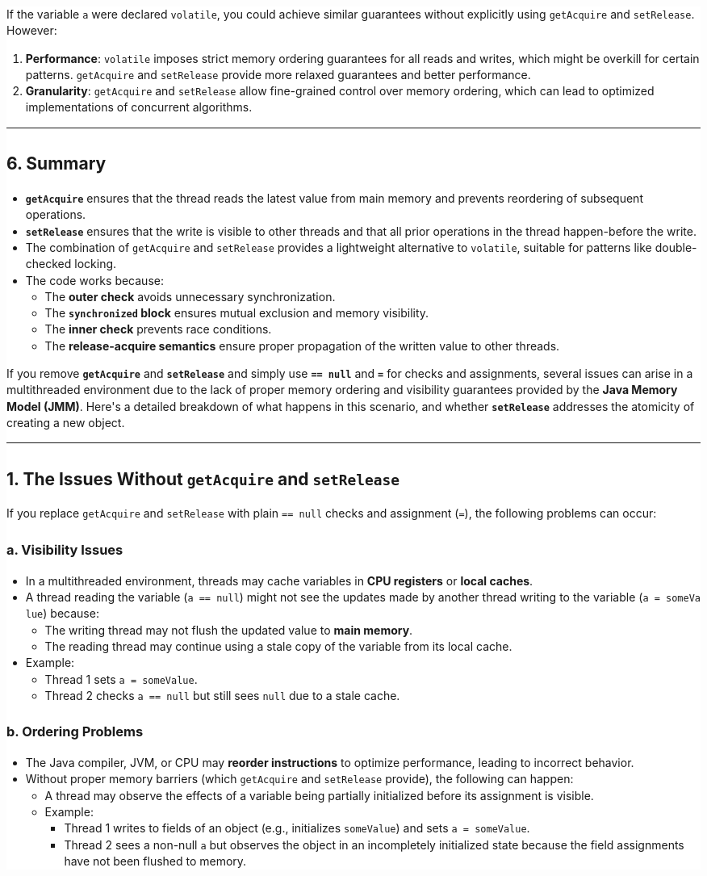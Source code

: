 If the variable `a` were declared `volatile`, you could achieve similar guarantees without explicitly using `getAcquire` and `setRelease`. However:
1. **Performance**: `volatile` imposes strict memory ordering guarantees for all reads and writes, which might be overkill for certain patterns. `getAcquire` and `setRelease` provide more relaxed guarantees and better performance.
2. **Granularity**: `getAcquire` and `setRelease` allow fine-grained control over memory ordering, which can lead to optimized implementations of concurrent algorithms.

---

## **6. Summary**

- **`getAcquire`** ensures that the thread reads the latest value from main memory and prevents reordering of subsequent operations.
- **`setRelease`** ensures that the write is visible to other threads and that all prior operations in the thread happen-before the write.
- The combination of `getAcquire` and `setRelease` provides a lightweight alternative to `volatile`, suitable for patterns like double-checked locking.
- The code works because:
    - The **outer check** avoids unnecessary synchronization.
    - The **`synchronized` block** ensures mutual exclusion and memory visibility.
    - The **inner check** prevents race conditions.
    - The **release-acquire semantics** ensure proper propagation of the written value to other threads.

If you remove **`getAcquire`** and **`setRelease`** and simply use **`== null`** and **`=`** for checks and assignments, several issues can arise in a multithreaded environment due to the lack of proper memory ordering and visibility guarantees provided by the **Java Memory Model (JMM)**. Here's a detailed breakdown of what happens in this scenario, and whether **`setRelease`** addresses the atomicity of creating a new object.

---

## **1. The Issues Without `getAcquire` and `setRelease`**

If you replace `getAcquire` and `setRelease` with plain `== null` checks and assignment (`=`), the following problems can occur:

### **a. Visibility Issues**
- In a multithreaded environment, threads may cache variables in **CPU registers** or **local caches**.
- A thread reading the variable (`a == null`) might not see the updates made by another thread writing to the variable (`a = someValue`) because:
    - The writing thread may not flush the updated value to **main memory**.
    - The reading thread may continue using a stale copy of the variable from its local cache.
- Example:
    - Thread 1 sets `a = someValue`.
    - Thread 2 checks `a == null` but still sees `null` due to a stale cache.

### **b. Ordering Problems**
- The Java compiler, JVM, or CPU may **reorder instructions** to optimize performance, leading to incorrect behavior.
- Without proper memory barriers (which `getAcquire` and `setRelease` provide), the following can happen:
    - A thread may observe the effects of a variable being partially initialized before its assignment is visible.
    - Example:
        - Thread 1 writes to fields of an object (e.g., initializes `someValue`) and sets `a = someValue`.
        - Thread 2 sees a non-null `a` but observes the object in an incompletely initialized state because the field assignments have not been flushed to memory.
